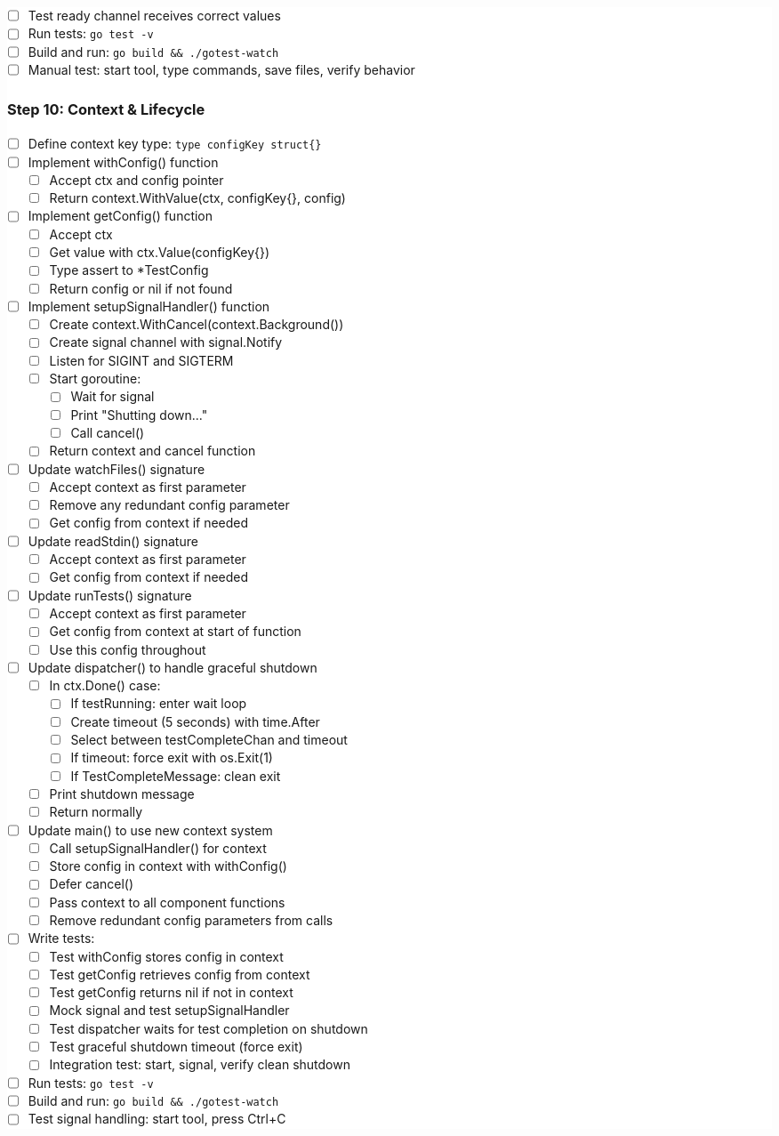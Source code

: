   - [ ] Test ready channel receives correct values
- [ ] Run tests: `go test -v`
- [ ] Build and run: `go build && ./gotest-watch`
- [ ] Manual test: start tool, type commands, save files, verify behavior

### Step 10: Context & Lifecycle

- [ ] Define context key type: `type configKey struct{}`
- [ ] Implement withConfig() function
  - [ ] Accept ctx and config pointer
  - [ ] Return context.WithValue(ctx, configKey{}, config)
- [ ] Implement getConfig() function
  - [ ] Accept ctx
  - [ ] Get value with ctx.Value(configKey{})
  - [ ] Type assert to *TestConfig
  - [ ] Return config or nil if not found
- [ ] Implement setupSignalHandler() function
  - [ ] Create context.WithCancel(context.Background())
  - [ ] Create signal channel with signal.Notify
  - [ ] Listen for SIGINT and SIGTERM
  - [ ] Start goroutine:
    - [ ] Wait for signal
    - [ ] Print "Shutting down..."
    - [ ] Call cancel()
  - [ ] Return context and cancel function
- [ ] Update watchFiles() signature
  - [ ] Accept context as first parameter
  - [ ] Remove any redundant config parameter
  - [ ] Get config from context if needed
- [ ] Update readStdin() signature
  - [ ] Accept context as first parameter
  - [ ] Get config from context if needed
- [ ] Update runTests() signature
  - [ ] Accept context as first parameter
  - [ ] Get config from context at start of function
  - [ ] Use this config throughout
- [ ] Update dispatcher() to handle graceful shutdown
  - [ ] In ctx.Done() case:
    - [ ] If testRunning: enter wait loop
    - [ ] Create timeout (5 seconds) with time.After
    - [ ] Select between testCompleteChan and timeout
    - [ ] If timeout: force exit with os.Exit(1)
    - [ ] If TestCompleteMessage: clean exit
  - [ ] Print shutdown message
  - [ ] Return normally
- [ ] Update main() to use new context system
  - [ ] Call setupSignalHandler() for context
  - [ ] Store config in context with withConfig()
  - [ ] Defer cancel()
  - [ ] Pass context to all component functions
  - [ ] Remove redundant config parameters from calls
- [ ] Write tests:
  - [ ] Test withConfig stores config in context
  - [ ] Test getConfig retrieves config from context
  - [ ] Test getConfig returns nil if not in context
  - [ ] Mock signal and test setupSignalHandler
  - [ ] Test dispatcher waits for test completion on shutdown
  - [ ] Test graceful shutdown timeout (force exit)
  - [ ] Integration test: start, signal, verify clean shutdown
- [ ] Run tests: `go test -v`
- [ ] Build and run: `go build && ./gotest-watch`
- [ ] Test signal handling: start tool, press Ctrl+C
